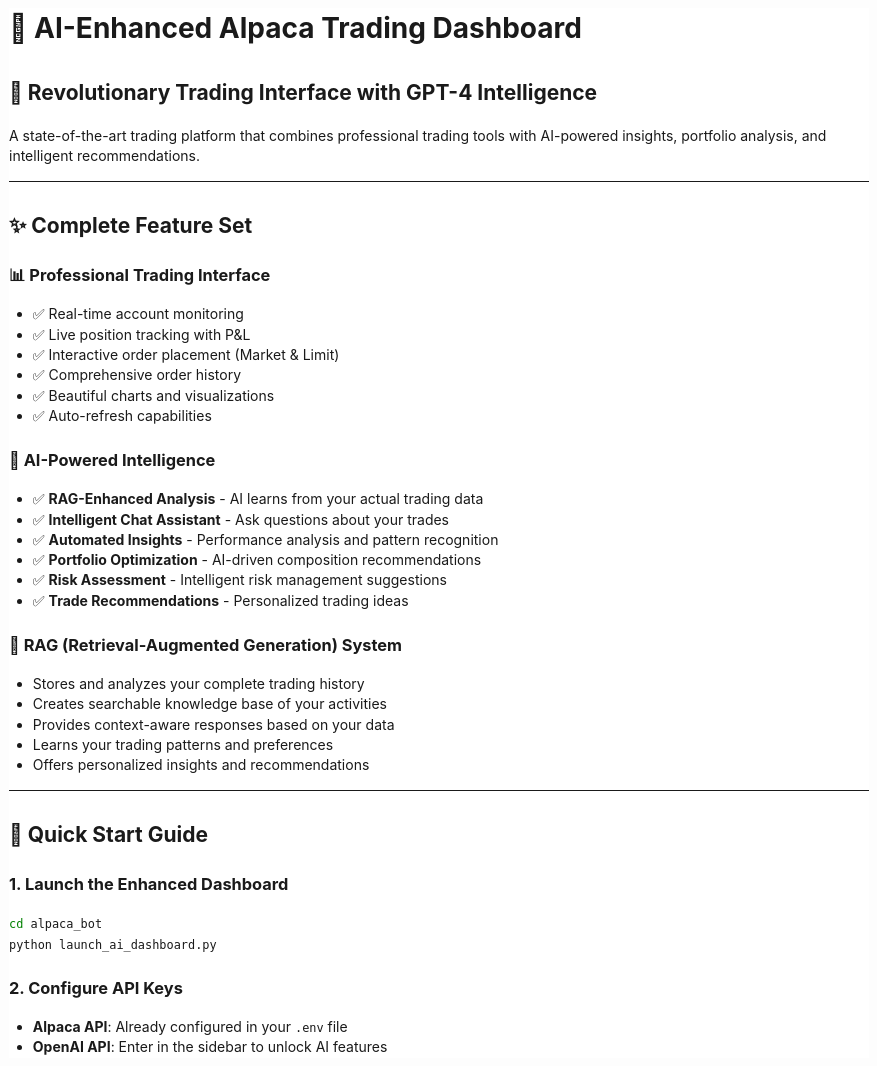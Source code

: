 # 🤖 AI-Enhanced Alpaca Trading Dashboard

## 🚀 Revolutionary Trading Interface with GPT-4 Intelligence

A state-of-the-art trading platform that combines professional trading tools with AI-powered insights, portfolio analysis, and intelligent recommendations.

---

## ✨ **Complete Feature Set**

### 📊 **Professional Trading Interface**
- ✅ Real-time account monitoring
- ✅ Live position tracking with P&L
- ✅ Interactive order placement (Market & Limit)
- ✅ Comprehensive order history
- ✅ Beautiful charts and visualizations
- ✅ Auto-refresh capabilities

### 🤖 **AI-Powered Intelligence**
- ✅ **RAG-Enhanced Analysis** - AI learns from your actual trading data
- ✅ **Intelligent Chat Assistant** - Ask questions about your trades
- ✅ **Automated Insights** - Performance analysis and pattern recognition
- ✅ **Portfolio Optimization** - AI-driven composition recommendations
- ✅ **Risk Assessment** - Intelligent risk management suggestions
- ✅ **Trade Recommendations** - Personalized trading ideas

### 🧠 **RAG (Retrieval-Augmented Generation) System**
- Stores and analyzes your complete trading history
- Creates searchable knowledge base of your activities
- Provides context-aware responses based on your data
- Learns your trading patterns and preferences
- Offers personalized insights and recommendations

---

## 🎯 **Quick Start Guide**

### 1. **Launch the Enhanced Dashboard**
```bash
cd alpaca_bot
python launch_ai_dashboard.py
```

### 2. **Configure API Keys**
- **Alpaca API**: Already configured in your `.env` file
- **OpenAI API**: Enter in the sidebar to unlock AI features
